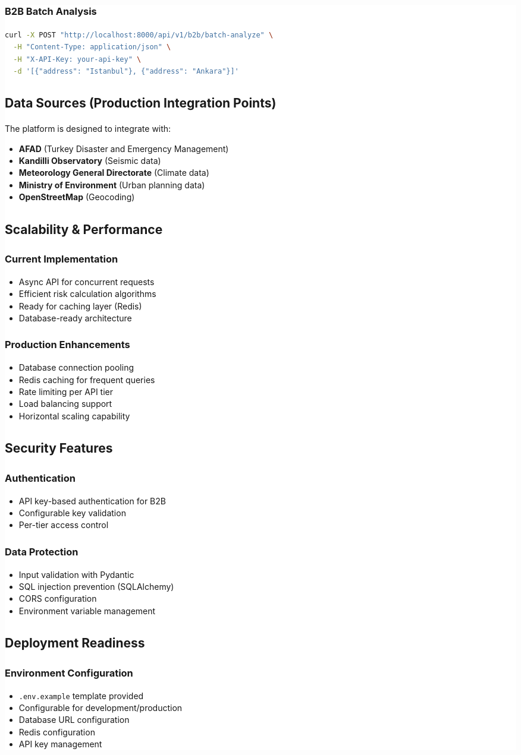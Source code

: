 ### B2B Batch Analysis
```bash
curl -X POST "http://localhost:8000/api/v1/b2b/batch-analyze" \
  -H "Content-Type: application/json" \
  -H "X-API-Key: your-api-key" \
  -d '[{"address": "Istanbul"}, {"address": "Ankara"}]'
```

## Data Sources (Production Integration Points)

The platform is designed to integrate with:
- **AFAD** (Turkey Disaster and Emergency Management)
- **Kandilli Observatory** (Seismic data)
- **Meteorology General Directorate** (Climate data)
- **Ministry of Environment** (Urban planning data)
- **OpenStreetMap** (Geocoding)

## Scalability & Performance

### Current Implementation
- Async API for concurrent requests
- Efficient risk calculation algorithms
- Ready for caching layer (Redis)
- Database-ready architecture

### Production Enhancements
- Database connection pooling
- Redis caching for frequent queries
- Rate limiting per API tier
- Load balancing support
- Horizontal scaling capability

## Security Features

### Authentication
- API key-based authentication for B2B
- Configurable key validation
- Per-tier access control

### Data Protection
- Input validation with Pydantic
- SQL injection prevention (SQLAlchemy)
- CORS configuration
- Environment variable management

## Deployment Readiness

### Environment Configuration
- `.env.example` template provided
- Configurable for development/production
- Database URL configuration
- Redis configuration
- API key management
